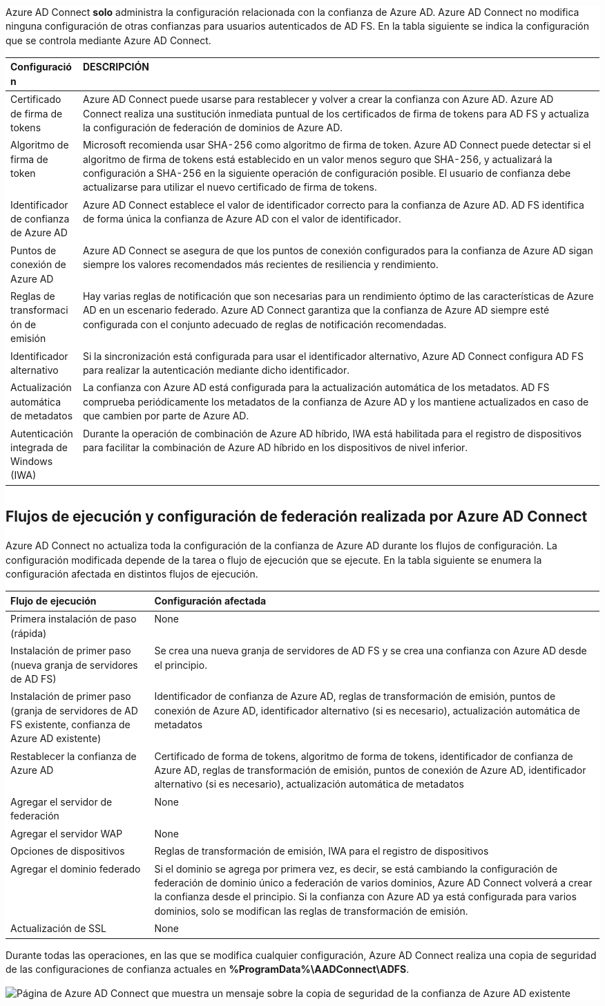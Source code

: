 Azure AD Connect **solo** administra la configuración relacionada con la confianza de Azure AD. Azure AD Connect no modifica ninguna configuración de otras confianzas para usuarios autenticados de AD FS. En la tabla siguiente se indica la configuración que se controla mediante Azure AD Connect.

| Configuración | DESCRIPCIÓN |
| :--- | :--- |
| Certificado de firma de tokens | Azure AD Connect puede usarse para restablecer y volver a crear la confianza con Azure AD. Azure AD Connect realiza una sustitución inmediata puntual de los certificados de firma de tokens para AD FS y actualiza la configuración de federación de dominios de Azure AD.|
| Algoritmo de firma de token | Microsoft recomienda usar SHA-256 como algoritmo de firma de token. Azure AD Connect puede detectar si el algoritmo de firma de tokens está establecido en un valor menos seguro que SHA-256, y actualizará la configuración a SHA-256 en la siguiente operación de configuración posible. El usuario de confianza debe actualizarse para utilizar el nuevo certificado de firma de tokens. |
| Identificador de confianza de Azure AD | Azure AD Connect establece el valor de identificador correcto para la confianza de Azure AD. AD FS identifica de forma única la confianza de Azure AD con el valor de identificador. |
| Puntos de conexión de Azure AD | Azure AD Connect se asegura de que los puntos de conexión configurados para la confianza de Azure AD sigan siempre los valores recomendados más recientes de resiliencia y rendimiento. |
| Reglas de transformación de emisión | Hay varias reglas de notificación que son necesarias para un rendimiento óptimo de las características de Azure AD en un escenario federado. Azure AD Connect garantiza que la confianza de Azure AD siempre esté configurada con el conjunto adecuado de reglas de notificación recomendadas. |
| Identificador alternativo | Si la sincronización está configurada para usar el identificador alternativo, Azure AD Connect configura AD FS para realizar la autenticación mediante dicho identificador. |
| Actualización automática de metadatos | La confianza con Azure AD está configurada para la actualización automática de los metadatos. AD FS comprueba periódicamente los metadatos de la confianza de Azure AD y los mantiene actualizados en caso de que cambien por parte de Azure AD. |
| Autenticación integrada de Windows (IWA) | Durante la operación de combinación de Azure AD híbrido, IWA está habilitada para el registro de dispositivos para facilitar la combinación de Azure AD híbrido en los dispositivos de nivel inferior. |

## <a name="execution-flows-and-federation-settings-configured-by-azure-ad-connect"></a>Flujos de ejecución y configuración de federación realizada por Azure AD Connect

Azure AD Connect no actualiza toda la configuración de la confianza de Azure AD durante los flujos de configuración. La configuración modificada depende de la tarea o flujo de ejecución que se ejecute. En la tabla siguiente se enumera la configuración afectada en distintos flujos de ejecución.

| Flujo de ejecución | Configuración afectada |
| :--- | :--- |
| Primera instalación de paso (rápida) | None |
| Instalación de primer paso (nueva granja de servidores de AD FS) | Se crea una nueva granja de servidores de AD FS y se crea una confianza con Azure AD desde el principio. |
| Instalación de primer paso (granja de servidores de AD FS existente, confianza de Azure AD existente) | Identificador de confianza de Azure AD, reglas de transformación de emisión, puntos de conexión de Azure AD, identificador alternativo (si es necesario), actualización automática de metadatos |
| Restablecer la confianza de Azure AD | Certificado de forma de tokens, algoritmo de forma de tokens, identificador de confianza de Azure AD, reglas de transformación de emisión, puntos de conexión de Azure AD, identificador alternativo (si es necesario), actualización automática de metadatos |
| Agregar el servidor de federación | None |
| Agregar el servidor WAP | None |
| Opciones de dispositivos | Reglas de transformación de emisión, IWA para el registro de dispositivos |
| Agregar el dominio federado | Si el dominio se agrega por primera vez, es decir, se está cambiando la configuración de federación de dominio único a federación de varios dominios, Azure AD Connect volverá a crear la confianza desde el principio. Si la confianza con Azure AD ya está configurada para varios dominios, solo se modifican las reglas de transformación de emisión. |
| Actualización de SSL | None |

Durante todas las operaciones, en las que se modifica cualquier configuración, Azure AD Connect realiza una copia de seguridad de las configuraciones de confianza actuales en **%ProgramData%\AADConnect\ADFS**.

![Página de Azure AD Connect que muestra un mensaje sobre la copia de seguridad de la confianza de Azure AD existente](./media/how-to-connect-azure-ad-trust/backup2.png)

